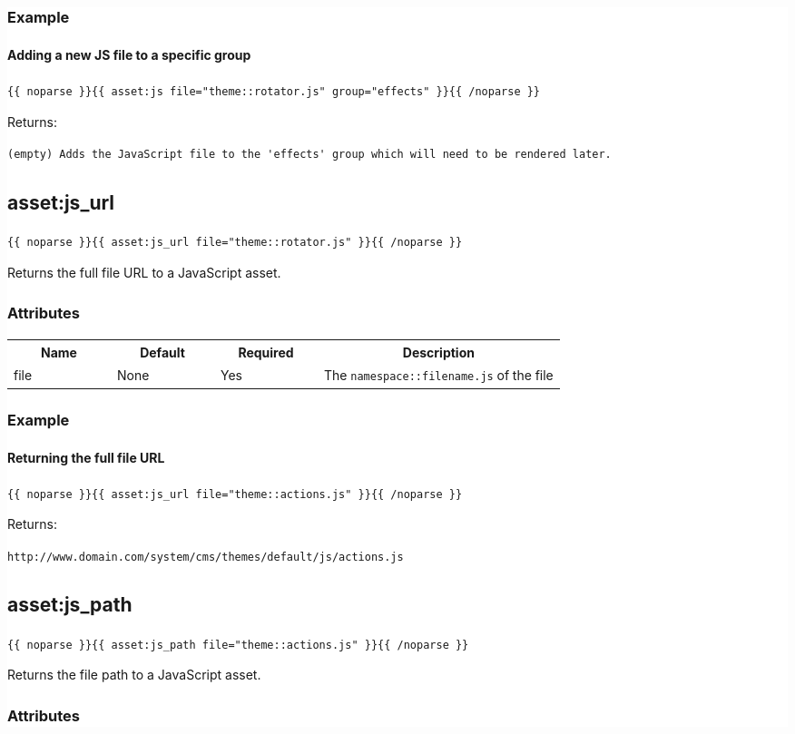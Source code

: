 ### Example

#### Adding a new JS file to a specific group

	{{ noparse }}{{ asset:js file="theme::rotator.js" group="effects" }}{{ /noparse }}

Returns:

	(empty) Adds the JavaScript file to the 'effects' group which will need to be rendered later.


## asset:js_url

	{{ noparse }}{{ asset:js_url file="theme::rotator.js" }}{{ /noparse }}
	
Returns the full file URL to a JavaScript asset.

### Attributes

<table cellpadding="0" cellspacing="0">
	<tbody>
		<tr>
			<th>Name</th>
			<th>Default</th>
			<th>Required</th>
			<th>Description</th>
		</tr>
		<tr>
			<td width="100">file</td>
			<td width="100">None</td>
			<td width="100">Yes</td>
			<td>The <code>namespace::filename.js</code> of the file</td>
		</tr>
	</tbody>
</table>

### Example

#### Returning the full file URL

	{{ noparse }}{{ asset:js_url file="theme::actions.js" }}{{ /noparse }}

Returns:

	http://www.domain.com/system/cms/themes/default/js/actions.js


## asset:js_path

	{{ noparse }}{{ asset:js_path file="theme::actions.js" }}{{ /noparse }}
	
Returns the file path to a JavaScript asset.

### Attributes
